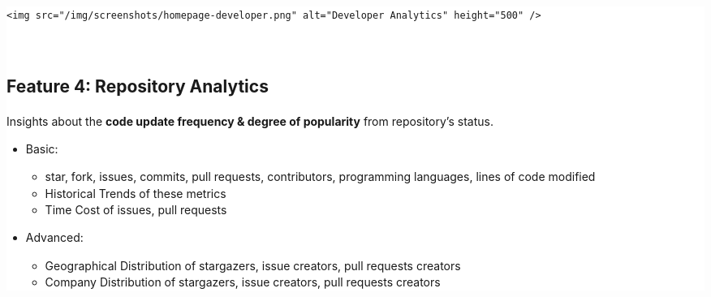     <img src="/img/screenshots/homepage-developer.png" alt="Developer Analytics" height="500" />
</div>

<br />

## Feature 4: Repository Analytics

Insights about the **code update frequency & degree of popularity** from repository’s status.

* Basic:
  * star, fork, issues, commits, pull requests, contributors, programming languages, lines of code modified
  * Historical Trends of these metrics 
  * Time Cost of issues, pull requests

* Advanced:
  * Geographical Distribution of stargazers, issue creators, pull requests creators
  * Company Distribution of stargazers, issue creators, pull requests creators
